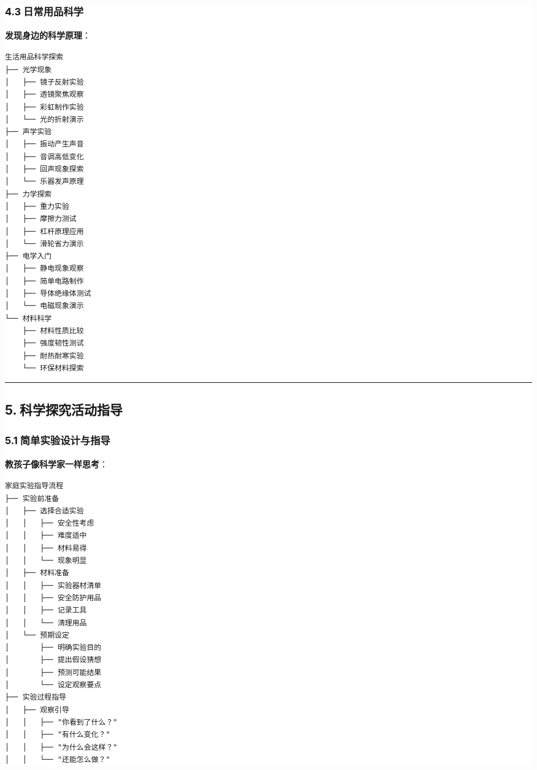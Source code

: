 ### 4.3 日常用品科学

**发现身边的科学原理**：

```text
生活用品科学探索
├── 光学现象
│   ├── 镜子反射实验
│   ├── 透镜聚焦观察
│   ├── 彩虹制作实验
│   └── 光的折射演示
├── 声学实验
│   ├── 振动产生声音
│   ├── 音调高低变化
│   ├── 回声现象探索
│   └── 乐器发声原理
├── 力学探索
│   ├── 重力实验
│   ├── 摩擦力测试
│   ├── 杠杆原理应用
│   └── 滑轮省力演示
├── 电学入门
│   ├── 静电现象观察
│   ├── 简单电路制作
│   ├── 导体绝缘体测试
│   └── 电磁现象演示
└── 材料科学
    ├── 材料性质比较
    ├── 强度韧性测试
    ├── 耐热耐寒实验
    └── 环保材料探索
```

---

## 5. 科学探究活动指导

### 5.1 简单实验设计与指导

**教孩子像科学家一样思考**：

```text
家庭实验指导流程
├── 实验前准备
│   ├── 选择合适实验
│   │   ├── 安全性考虑
│   │   ├── 难度适中
│   │   ├── 材料易得
│   │   └── 现象明显
│   ├── 材料准备
│   │   ├── 实验器材清单
│   │   ├── 安全防护用品
│   │   ├── 记录工具
│   │   └── 清理用品
│   └── 预期设定
│       ├── 明确实验目的
│       ├── 提出假设猜想
│       ├── 预测可能结果
│       └── 设定观察要点
├── 实验过程指导
│   ├── 观察引导
│   │   ├── "你看到了什么？"
│   │   ├── "有什么变化？"
│   │   ├── "为什么会这样？"
│   │   └── "还能怎么做？"
```